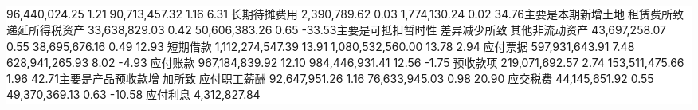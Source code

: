 96,440,024.25
1.21
90,713,457.32
1.16
6.31
长期待摊费用
2,390,789.62
0.03
1,774,130.24
0.02
34.76主要是本期新增土地
租赁费所致
递延所得税资产
33,638,829.03
0.42
50,606,383.26
0.65
-33.53主要是可抵扣暂时性
差异减少所致
其他非流动资产
43,697,258.07
0.55
38,695,676.16
0.49
12.93
短期借款
1,112,274,547.39
13.91
1,080,532,560.00
13.78
2.94
应付票据
597,931,643.91
7.48
628,941,265.93
8.02
-4.93
应付账款
967,184,839.92
12.10
984,446,931.41
12.56
-1.75
预收款项
219,071,692.57
2.74
153,511,475.66
1.96
42.71主要是产品预收款增
加所致
应付职工薪酬
92,647,951.26
1.16
76,633,945.03
0.98
20.90
应交税费
44,145,651.92
0.55
49,370,369.13
0.63
-10.58
应付利息
4,312,827.84